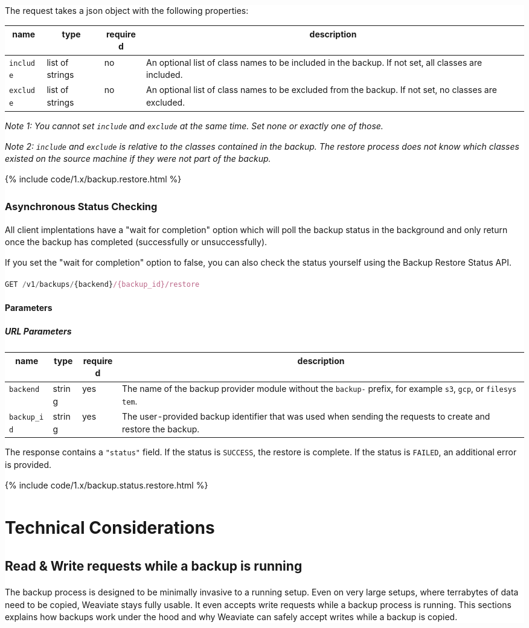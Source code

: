 The request takes a json object with the following properties:

| name | type | required | description |
| ---- | ---- | ---- | ---- |
| `include` | list of strings | no | An optional list of class names to be included in the backup. If not set, all classes are included. |
| `exclude` | list of strings | no | An optional list of class names to be excluded from the backup. If not set, no classes are excluded. |

*Note 1: You cannot set `include` and `exclude` at the same time. Set none or exactly one of those.*

*Note 2: `include` and `exclude` is relative to the classes contained in the backup. The restore process does not know which classes existed on the source machine if they were not part of the backup.*

{% include code/1.x/backup.restore.html %}

### Asynchronous Status Checking

All client implentations have a "wait for completion" option which will poll the backup status in the background and only return once the backup has completed (successfully or unsuccessfully).

If you set the "wait for completion" option to false, you can also check the status yourself using the Backup Restore Status API.

```js
GET /v1/backups/{backend}/{backup_id}/restore
```

#### Parameters

##### URL Parameters

| name | type | required | description |
| ---- | ---- | ---- | ---- |
| `backend` | string | yes | The name of the backup provider module without the `backup-` prefix, for example `s3`, `gcp`, or `filesystem`. |
| `backup_id` | string | yes | The user-provided backup identifier that was used when sending the requests to create and restore the backup. |

The response contains a `"status"` field. If the status is `SUCCESS`, the
restore is complete. If the status is `FAILED`, an additional error is provided.

{% include code/1.x/backup.status.restore.html %}

# Technical Considerations

## Read &amp; Write requests while a backup is running

The backup process is designed to be minimally invasive to a running setup.
Even on very large setups, where terrabytes of data need to be copied, Weaviate
stays fully usable. It even accepts write requests while a backup process is
running. This sections explains how backups work under the hood and why
Weaviate can safely accept writes while a backup is copied.
